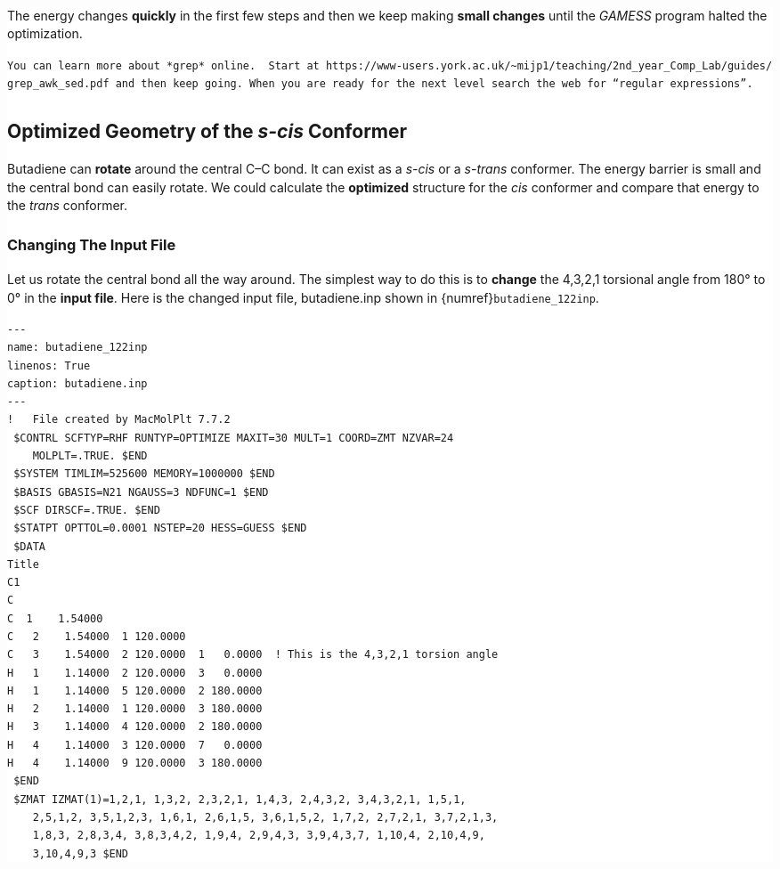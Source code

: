 The energy changes **quickly** in the first few steps and then we keep making **small changes** until the *GAMESS* program halted the optimization.

```{note}
You can learn more about *grep* online.  Start at https://www-users.york.ac.uk/~mijp1/teaching/2nd_year_Comp_Lab/guides/grep_awk_sed.pdf and then keep going. When you are ready for the next level search the web for “regular expressions”. 
```


## Optimized Geometry of the *s-cis* Conformer

Butadiene can **rotate** around the central C–C bond. It can exist as a *s-cis* or a *s-trans* conformer. The energy barrier is small and the central bond can easily rotate. We could calculate the **optimized** structure for the *cis* conformer and compare that energy to the *trans* conformer.

### Changing The Input File

Let us rotate the central bond all the way around. The simplest way to do this is to **change** the 4,3,2,1 torsional angle from 180&deg; to 0&deg; in the **input file**. Here is the changed input file, butadiene.inp shown in {numref}`butadiene_122inp`. 

```{code-block} 
---
name: butadiene_122inp
linenos: True
caption: butadiene.inp
---
!   File created by MacMolPlt 7.7.2
 $CONTRL SCFTYP=RHF RUNTYP=OPTIMIZE MAXIT=30 MULT=1 COORD=ZMT NZVAR=24 
    MOLPLT=.TRUE. $END
 $SYSTEM TIMLIM=525600 MEMORY=1000000 $END
 $BASIS GBASIS=N21 NGAUSS=3 NDFUNC=1 $END
 $SCF DIRSCF=.TRUE. $END
 $STATPT OPTTOL=0.0001 NSTEP=20 HESS=GUESS $END
 $DATA 
Title
C1
C
C  1    1.54000
C   2    1.54000  1 120.0000
C   3    1.54000  2 120.0000  1   0.0000  ! This is the 4,3,2,1 torsion angle
H   1    1.14000  2 120.0000  3   0.0000
H   1    1.14000  5 120.0000  2 180.0000
H   2    1.14000  1 120.0000  3 180.0000
H   3    1.14000  4 120.0000  2 180.0000
H   4    1.14000  3 120.0000  7   0.0000
H   4    1.14000  9 120.0000  3 180.0000
 $END
 $ZMAT IZMAT(1)=1,2,1, 1,3,2, 2,3,2,1, 1,4,3, 2,4,3,2, 3,4,3,2,1, 1,5,1, 
    2,5,1,2, 3,5,1,2,3, 1,6,1, 2,6,1,5, 3,6,1,5,2, 1,7,2, 2,7,2,1, 3,7,2,1,3, 
    1,8,3, 2,8,3,4, 3,8,3,4,2, 1,9,4, 2,9,4,3, 3,9,4,3,7, 1,10,4, 2,10,4,9, 
    3,10,4,9,3 $END
```
